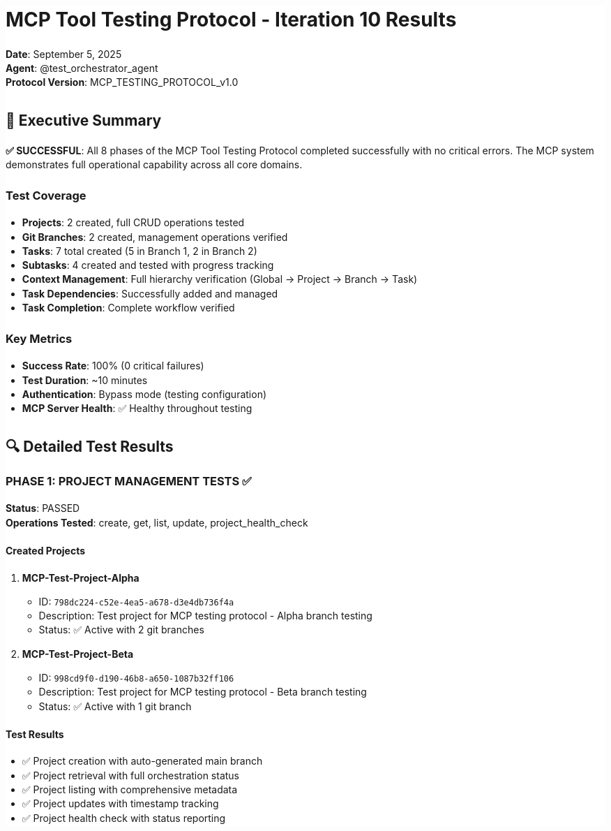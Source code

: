 # MCP Tool Testing Protocol - Iteration 10 Results
**Date**: September 5, 2025  
**Agent**: @test_orchestrator_agent  
**Protocol Version**: MCP_TESTING_PROTOCOL_v1.0  

## 🎯 Executive Summary

**✅ SUCCESSFUL**: All 8 phases of the MCP Tool Testing Protocol completed successfully with no critical errors. The MCP system demonstrates full operational capability across all core domains.

### Test Coverage
- **Projects**: 2 created, full CRUD operations tested
- **Git Branches**: 2 created, management operations verified  
- **Tasks**: 7 total created (5 in Branch 1, 2 in Branch 2)
- **Subtasks**: 4 created and tested with progress tracking
- **Context Management**: Full hierarchy verification (Global → Project → Branch → Task)
- **Task Dependencies**: Successfully added and managed
- **Task Completion**: Complete workflow verified

### Key Metrics
- **Success Rate**: 100% (0 critical failures)
- **Test Duration**: ~10 minutes
- **Authentication**: Bypass mode (testing configuration)
- **MCP Server Health**: ✅ Healthy throughout testing

## 🔍 Detailed Test Results

### PHASE 1: PROJECT MANAGEMENT TESTS ✅
**Status**: PASSED  
**Operations Tested**: create, get, list, update, project_health_check  

#### Created Projects
1. **MCP-Test-Project-Alpha**
   - ID: `798dc224-c52e-4ea5-a678-d3e4db736f4a`
   - Description: Test project for MCP testing protocol - Alpha branch testing
   - Status: ✅ Active with 2 git branches

2. **MCP-Test-Project-Beta**  
   - ID: `998cd9f0-d190-46b8-a650-1087b32ff106`
   - Description: Test project for MCP testing protocol - Beta branch testing
   - Status: ✅ Active with 1 git branch

#### Test Results
- ✅ Project creation with auto-generated main branch
- ✅ Project retrieval with full orchestration status
- ✅ Project listing with comprehensive metadata
- ✅ Project updates with timestamp tracking
- ✅ Project health check with status reporting
